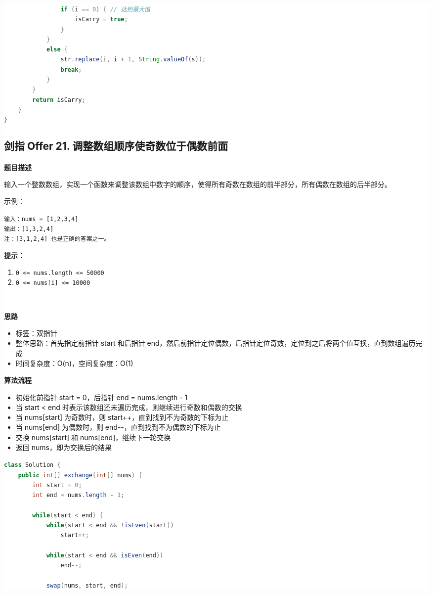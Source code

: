 ```java
                if (i == 0) { // 达到最大值
                    isCarry = true;
                }
            }
            else {
                str.replace(i, i + 1, String.valueOf(s));
                break;
            }
        }
        return isCarry;
    }
}
```







## 剑指 Offer 21. 调整数组顺序使奇数位于偶数前面

**题目描述**

输入一个整数数组，实现一个函数来调整该数组中数字的顺序，使得所有奇数在数组的前半部分，所有偶数在数组的后半部分。

 

示例：

```
输入：nums = [1,2,3,4]
输出：[1,3,2,4] 
注：[3,1,2,4] 也是正确的答案之一。
```

**提示：**

1.  `0 <= nums.length <= 50000`
2.  `0 <= nums[i] <= 10000`

<br/>

**思路**

-   标签：双指针
-   整体思路：首先指定前指针 start 和后指针 end，然后前指针定位偶数，后指针定位奇数，定位到之后将两个值互换，直到数组遍历完成
-   时间复杂度：O(n)，空间复杂度：O(1)

**算法流程**

-   初始化前指针 start = 0，后指针 end = nums.length - 1
-   当 start < end 时表示该数组还未遍历完成，则继续进行奇数和偶数的交换
-   当 nums[start] 为奇数时，则 start++，直到找到不为奇数的下标为止
-   当 nums[end] 为偶数时，则 end--，直到找到不为偶数的下标为止
-   交换 nums[start] 和 nums[end]，继续下一轮交换
-   返回 nums，即为交换后的结果

```java
class Solution {
    public int[] exchange(int[] nums) {
        int start = 0;
        int end = nums.length - 1;
        
        while(start < end) {
            while(start < end && !isEven(start))
                start++;
            
            while(start < end && isEven(end)) 
                end--;
            
            swap(nums, start, end);
```